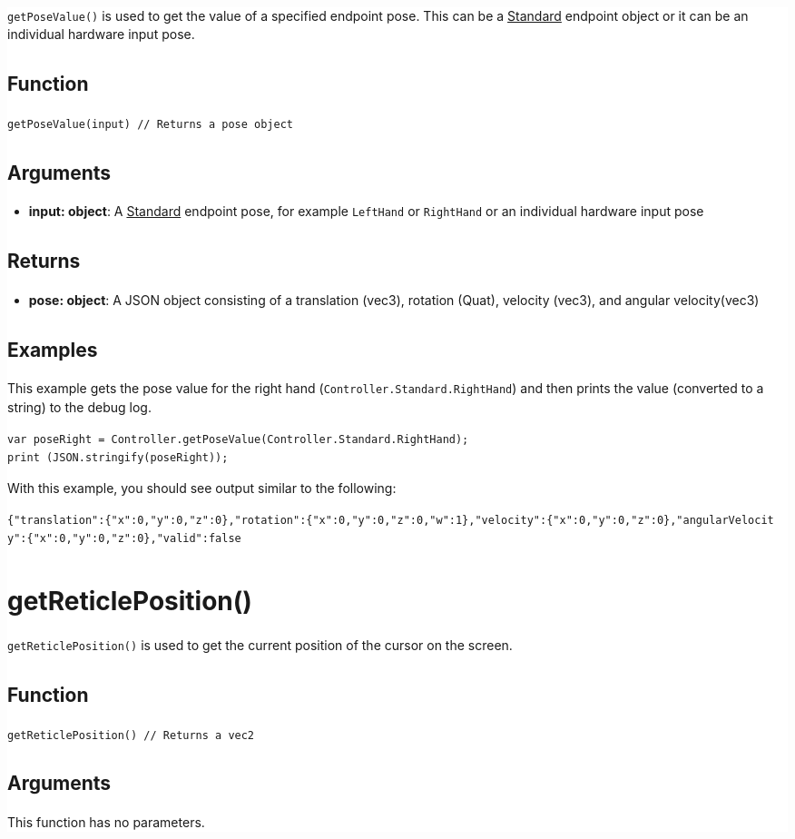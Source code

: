 

`getPoseValue()` is used to get the value of a specified endpoint pose. This can be a [Standard](https://wiki.highfidelity.com/wiki/Standard) endpoint object or it can be an individual hardware input pose.


## Function

`getPoseValue(input) // Returns a pose object`

## Arguments

- **input: object**: A [Standard](https://wiki.highfidelity.com/wiki/Standard) endpoint pose, for example `LeftHand` or `RightHand` or an individual hardware input pose

## Returns

- **pose: object**: A JSON object consisting of a translation (vec3), rotation (Quat), velocity (vec3), and angular velocity(vec3)

## Examples

This example gets the pose value for the right hand (`Controller.Standard.RightHand`) and then prints the value (converted to a string) to the debug log.

```
var poseRight = Controller.getPoseValue(Controller.Standard.RightHand);
print (JSON.stringify(poseRight));

```

With this example, you should see output similar to the following:

```
{"translation":{"x":0,"y":0,"z":0},"rotation":{"x":0,"y":0,"z":0,"w":1},"velocity":{"x":0,"y":0,"z":0},"angularVelocity":{"x":0,"y":0,"z":0},"valid":false
```



# getReticlePosition()


`getReticlePosition()` is used to get the current position of the cursor on the screen.


## Function

`getReticlePosition() // Returns a vec2`

## Arguments

This function has no parameters.
